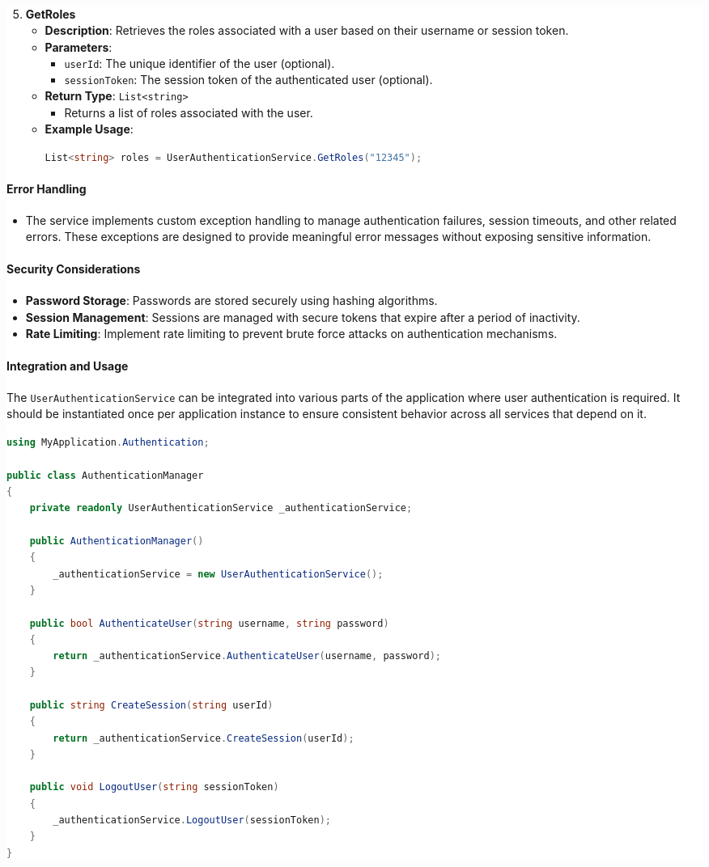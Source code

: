5. **GetRoles**
   - **Description**: Retrieves the roles associated with a user based on their username or session token.
   - **Parameters**:
     - `userId`: The unique identifier of the user (optional).
     - `sessionToken`: The session token of the authenticated user (optional).
   - **Return Type**: `List<string>`
     - Returns a list of roles associated with the user.
   - **Example Usage**:
     ```csharp
     List<string> roles = UserAuthenticationService.GetRoles("12345");
     ```

#### Error Handling

- The service implements custom exception handling to manage authentication failures, session timeouts, and other related errors. These exceptions are designed to provide meaningful error messages without exposing sensitive information.

#### Security Considerations

- **Password Storage**: Passwords are stored securely using hashing algorithms.
- **Session Management**: Sessions are managed with secure tokens that expire after a period of inactivity.
- **Rate Limiting**: Implement rate limiting to prevent brute force attacks on authentication mechanisms.

#### Integration and Usage

The `UserAuthenticationService` can be integrated into various parts of the application where user authentication is required. It should be instantiated once per application instance to ensure consistent behavior across all services that depend on it.

```csharp
using MyApplication.Authentication;

public class AuthenticationManager
{
    private readonly UserAuthenticationService _authenticationService;

    public AuthenticationManager()
    {
        _authenticationService = new UserAuthenticationService();
    }

    public bool AuthenticateUser(string username, string password)
    {
        return _authenticationService.AuthenticateUser(username, password);
    }

    public string CreateSession(string userId)
    {
        return _authenticationService.CreateSession(userId);
    }

    public void LogoutUser(string sessionToken)
    {
        _authenticationService.LogoutUser(sessionToken);
    }
}
```
